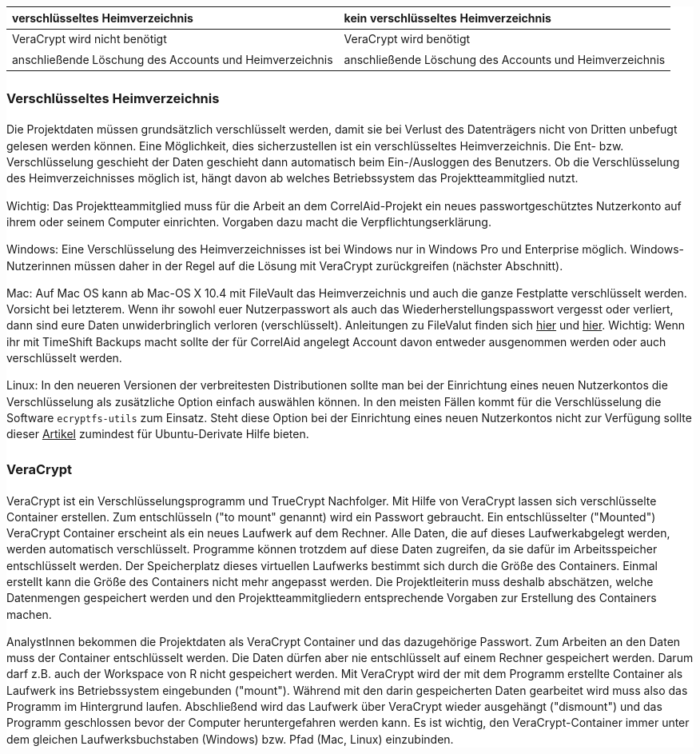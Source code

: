 | verschlüsseltes Heimverzeichnis | kein verschlüsseltes Heimverzeichnis |
| :--- | :--- |
| VeraCrypt wird nicht benötigt | VeraCrypt wird benötigt |
| anschließende Löschung des Accounts und Heimverzeichnis | anschließende Löschung des Accounts und Heimverzeichnis |

### Verschlüsseltes Heimverzeichnis

Die Projektdaten müssen grundsätzlich verschlüsselt werden, damit sie bei Verlust des Datenträgers nicht von Dritten unbefugt gelesen werden können. Eine Möglichkeit, dies sicherzustellen ist ein verschlüsseltes Heimverzeichnis. Die Ent- bzw. Verschlüsselung geschieht der Daten geschieht dann automatisch beim Ein-/Ausloggen des Benutzers. Ob die Verschlüsselung des Heimverzeichnisses möglich ist, hängt davon ab welches Betriebssystem das Projektteammitglied nutzt.

Wichtig: Das Projektteammitglied muss für die Arbeit an dem CorrelAid-Projekt ein neues passwortgeschütztes Nutzerkonto auf ihrem oder seinem Computer einrichten. Vorgaben dazu macht die Verpflichtungserklärung.

Windows: Eine Verschlüsselung des Heimverzeichnisses ist bei Windows nur in Windows Pro und Enterprise möglich. Windows-Nutzerinnen müssen daher in der Regel auf die Lösung mit VeraCrypt zurückgreifen \(nächster Abschnitt\).

Mac: Auf Mac OS kann ab Mac-OS X 10.4 mit FileVault das Heimverzeichnis und auch die ganze Festplatte verschlüsselt werden. Vorsicht bei letzterem. Wenn ihr sowohl euer Nutzerpasswort als auch das Wiederherstellungspasswort vergesst oder verliert, dann sind eure Daten unwiderbringlich verloren \(verschlüsselt\). Anleitungen zu FileValut finden sich [hier](https://www.maceinsteiger.de/how-to/festplatte-verschlusseln/) und [hier](https://www.macwelt.de/ratgeber/macOS-OS-X-sicher-einrichten-Filevault-Backup-2FA-10003258.html). Wichtig: Wenn ihr mit TimeShift Backups macht sollte der für CorrelAid angelegt Account davon entweder ausgenommen werden oder auch verschlüsselt werden.

Linux: In den neueren Versionen der verbreitesten Distributionen sollte man bei der Einrichtung eines neuen Nutzerkontos die Verschlüsselung als zusätzliche Option einfach auswählen können. In den meisten Fällen kommt für die Verschlüsselung die Software `ecryptfs-utils` zum Einsatz. Steht diese Option bei der Einrichtung eines neuen Nutzerkontos nicht zur Verfügung sollte dieser [Artikel](https://wiki.ubuntuusers.de/ecryptfs/Einrichten/) zumindest für Ubuntu-Derivate Hilfe bieten.

### VeraCrypt

VeraCrypt ist ein Verschlüsselungsprogramm und TrueCrypt Nachfolger. Mit Hilfe von VeraCrypt lassen sich verschlüsselte Container erstellen. Zum entschlüsseln \("to mount" genannt\) wird ein Passwort gebraucht. Ein entschlüsselter \("Mounted"\) VeraCrypt Container erscheint als ein neues Laufwerk auf dem Rechner. Alle Daten, die auf dieses Laufwerkabgelegt werden, werden automatisch verschlüsselt. Programme können trotzdem auf diese Daten zugreifen, da sie dafür im Arbeitsspeicher entschlüsselt werden. Der Speicherplatz dieses virtuellen Laufwerks bestimmt sich durch die Größe des Containers. Einmal erstellt kann die Größe des Containers nicht mehr angepasst werden. Die Projektleiterin muss deshalb abschätzen, welche Datenmengen gespeichert werden und den Projektteammitgliedern entsprechende Vorgaben zur Erstellung des Containers machen.

AnalystInnen bekommen die Projektdaten als VeraCrypt Container und das dazugehörige Passwort. Zum Arbeiten an den Daten muss der Container entschlüsselt werden. Die Daten dürfen aber nie entschlüsselt auf einem Rechner gespeichert werden. Darum darf z.B. auch der Workspace von R nicht gespeichert werden. Mit VeraCrypt wird der mit dem Programm erstellte Container als Laufwerk ins Betriebssystem eingebunden \("mount"\). Während mit den darin gespeicherten Daten gearbeitet wird muss also das Programm im Hintergrund laufen. Abschließend wird das Laufwerk über VeraCrypt wieder ausgehängt \("dismount"\) und das Programm geschlossen bevor der Computer heruntergefahren werden kann. Es ist wichtig, den VeraCrypt-Container immer unter dem gleichen Laufwerksbuchstaben \(Windows\) bzw. Pfad \(Mac, Linux\) einzubinden.
